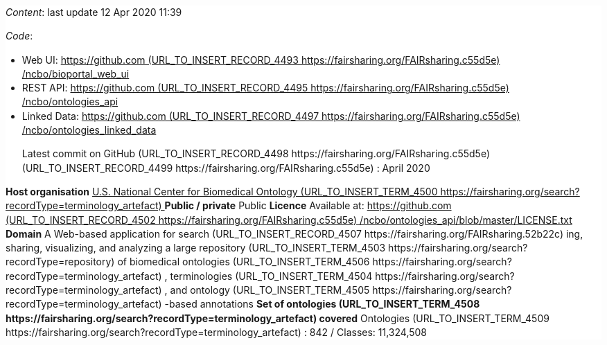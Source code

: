    <td><em>Content</em>: last update 12 Apr 2020 11:39
<p>
<em>Code</em>: 
<ul>

<li>Web UI: <a href="https://github.com (URL_TO_INSERT_RECORD_4492 https://fairsharing.org/FAIRsharing.c55d5e) /ncbo/bioportal_web_ui">https://github.com (URL_TO_INSERT_RECORD_4493 https://fairsharing.org/FAIRsharing.c55d5e) /ncbo/bioportal_web_ui</a>

<li>REST API: <a href="https://github.com (URL_TO_INSERT_RECORD_4494 https://fairsharing.org/FAIRsharing.c55d5e) /ncbo/ontologies_api">https://github.com (URL_TO_INSERT_RECORD_4495 https://fairsharing.org/FAIRsharing.c55d5e) /ncbo/ontologies_api</a>

<li>Linked Data: <a href="https://github.com (URL_TO_INSERT_RECORD_4496 https://fairsharing.org/FAIRsharing.c55d5e) /ncbo/ontologies_linked_data">https://github.com (URL_TO_INSERT_RECORD_4497 https://fairsharing.org/FAIRsharing.c55d5e) /ncbo/ontologies_linked_data</a>

<p>
Latest commit on GitHub (URL_TO_INSERT_RECORD_4498 https://fairsharing.org/FAIRsharing.c55d5e)  (URL_TO_INSERT_RECORD_4499 https://fairsharing.org/FAIRsharing.c55d5e) : April 2020
</li>
</ul>
   </td>
  </tr>
  <tr>
   <td><strong>Host organisation</strong>
   </td>
   <td><a href="https://ncbo.bioontology.org/about-ncbo">U.S. National Center for Biomedical Ontology (URL_TO_INSERT_TERM_4500 https://fairsharing.org/search?recordType=terminology_artefact) </a>
   </td>
  </tr>
  <tr>
   <td><strong>Public / private</strong>
   </td>
   <td>Public
   </td>
  </tr>
  <tr>
   <td><strong>Licence</strong>
   </td>
   <td>Available at: <a href="https://github.com (URL_TO_INSERT_RECORD_4501 https://fairsharing.org/FAIRsharing.c55d5e) /ncbo/ontologies_api/blob/master/LICENSE.txt">https://github.com (URL_TO_INSERT_RECORD_4502 https://fairsharing.org/FAIRsharing.c55d5e) /ncbo/ontologies_api/blob/master/LICENSE.txt</a>
   </td>
  </tr>
  <tr>
   <td><strong>Domain</strong>
   </td>
   <td>A Web-based application for search (URL_TO_INSERT_RECORD_4507 https://fairsharing.org/FAIRsharing.52b22c) ing, sharing, visualizing, and analyzing a large repository (URL_TO_INSERT_TERM_4503 https://fairsharing.org/search?recordType=repository)  of biomedical ontologies (URL_TO_INSERT_TERM_4506 https://fairsharing.org/search?recordType=terminology_artefact) , terminologies (URL_TO_INSERT_TERM_4504 https://fairsharing.org/search?recordType=terminology_artefact) , and ontology (URL_TO_INSERT_TERM_4505 https://fairsharing.org/search?recordType=terminology_artefact) -based annotations
   </td>
  </tr>
  <tr>
   <td><strong>Set of ontologies (URL_TO_INSERT_TERM_4508 https://fairsharing.org/search?recordType=terminology_artefact)  covered</strong>
   </td>
   <td>Ontologies (URL_TO_INSERT_TERM_4509 https://fairsharing.org/search?recordType=terminology_artefact) : 842 / Classes: 11,324,508 
<p>